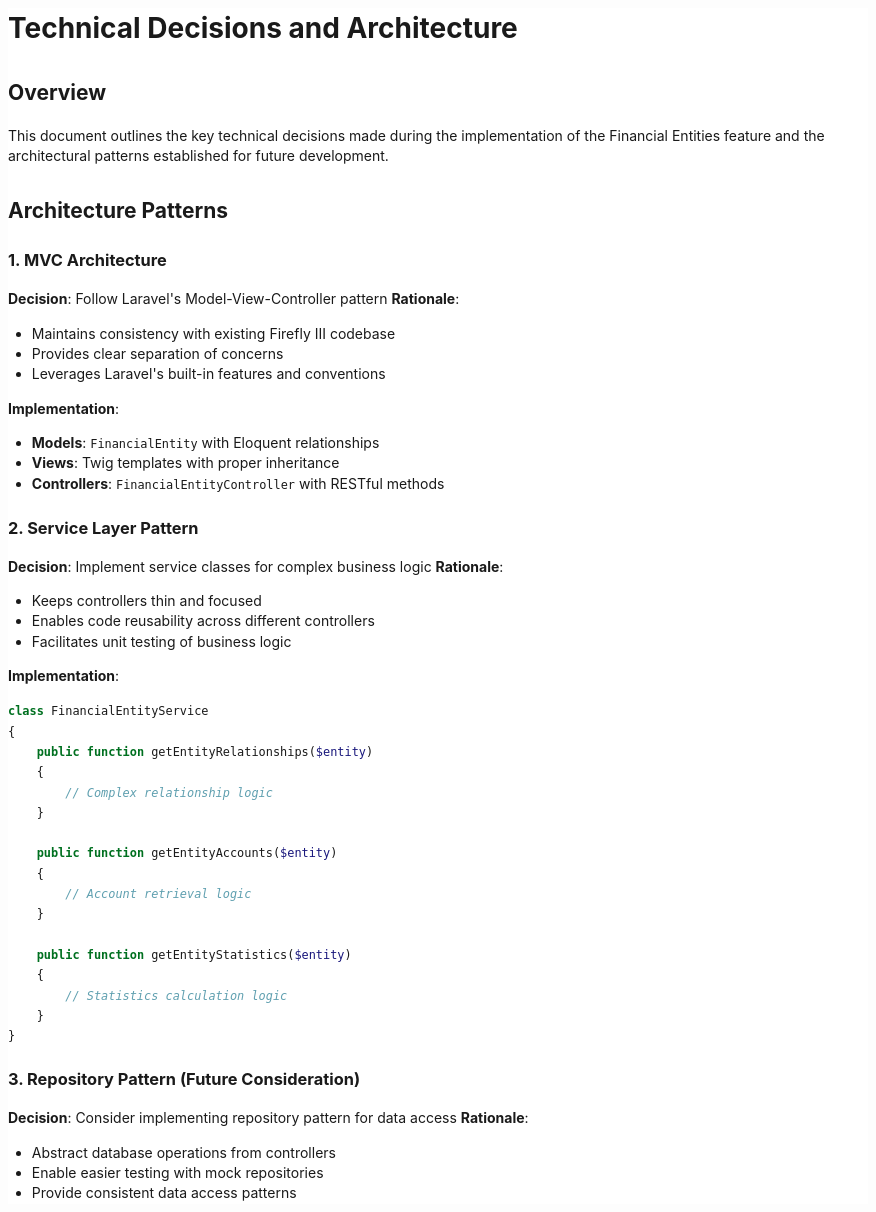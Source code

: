 # Technical Decisions and Architecture

## Overview
This document outlines the key technical decisions made during the implementation of the Financial Entities feature and the architectural patterns established for future development.

## Architecture Patterns

### 1. MVC Architecture
**Decision**: Follow Laravel's Model-View-Controller pattern
**Rationale**: 
- Maintains consistency with existing Firefly III codebase
- Provides clear separation of concerns
- Leverages Laravel's built-in features and conventions

**Implementation**:
- **Models**: `FinancialEntity` with Eloquent relationships
- **Views**: Twig templates with proper inheritance
- **Controllers**: `FinancialEntityController` with RESTful methods

### 2. Service Layer Pattern
**Decision**: Implement service classes for complex business logic
**Rationale**:
- Keeps controllers thin and focused
- Enables code reusability across different controllers
- Facilitates unit testing of business logic

**Implementation**:
```php
class FinancialEntityService
{
    public function getEntityRelationships($entity)
    {
        // Complex relationship logic
    }
    
    public function getEntityAccounts($entity)
    {
        // Account retrieval logic
    }
    
    public function getEntityStatistics($entity)
    {
        // Statistics calculation logic
    }
}
```

### 3. Repository Pattern (Future Consideration)
**Decision**: Consider implementing repository pattern for data access
**Rationale**:
- Abstract database operations from controllers
- Enable easier testing with mock repositories
- Provide consistent data access patterns
